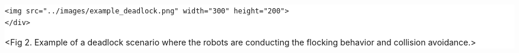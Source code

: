     <img src="../images/example_deadlock.png" width="300" height="200"> 
    </div>
<Fig 2. Example of a deadlock scenario where the robots are conducting the flocking behavior and collision avoidance.>
